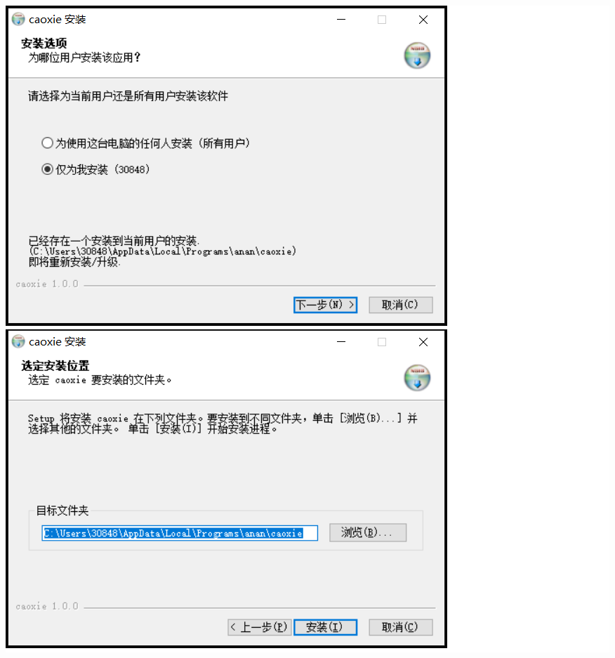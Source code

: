 ![](https://raw.githubusercontent.com/caoxiemeihao/electron-react-tsx/master/screenshot/setup.png)
![](https://raw.githubusercontent.com/caoxiemeihao/electron-react-tsx/master/screenshot/next.png)
